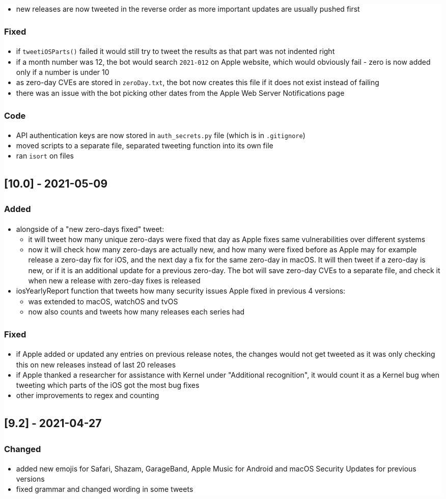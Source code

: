 - new releases are now tweeted in the reverse order as more important updates are usually pushed first

### Fixed

- if `tweetiOSParts()` failed it would still try to tweet the results as that part was not indented right
- if a month number was 12, the bot would search `2021-012` on Apple website, which would obviously fail - zero is now added only if a number is under 10
- as zero-day CVEs are stored in `zeroDay.txt`, the bot now creates this file if it does not exist instead of failing
- there was an issue with the bot picking other dates from the Apple Web Server Notifications page

### Code

- API authentication keys are now stored in `auth_secrets.py` file (which is in `.gitignore`)
- moved scripts to a separate file, separated tweeting function into its own file
- ran `isort` on files

## [10.0] - 2021-05-09

### Added

- alongside of a "new zero-days fixed" tweet:
  - it will tweet how many unique zero-days were fixed that day as Apple fixes same vulnerabilities over different systems
  - now it will check how many zero-days are actually new, and how many were fixed before as Apple may for example release a zero-day fix for iOS, and the next day a fix for the same zero-day in macOS. It will then tweet if a zero-day is new, or if it is an additional update for a previous zero-day. The bot will save zero-day CVEs to a separate file, and check it when new a release with zero-day fixes is released
- iosYearlyReport function that tweets how many security issues Apple fixed in previous 4 versions:
  - was extended to macOS, watchOS and tvOS
  - now also counts and tweets how many releases each series had

### Fixed

- if Apple added or updated any entries on previous release notes, the changes would not get tweeted as it was only checking this on new releases instead of last 20 releases
- if Apple thanked a researcher for assistance with Kernel under "Additional recognition", it would count it as a Kernel bug when tweeting which parts of the iOS got the most bug fixes
- other improvements to regex and counting

## [9.2] - 2021-04-27

### Changed

- added new emojis for Safari, Shazam, GarageBand, Apple Music for Android and macOS Security Updates for previous versions
- fixed grammar and changed wording in some tweets
